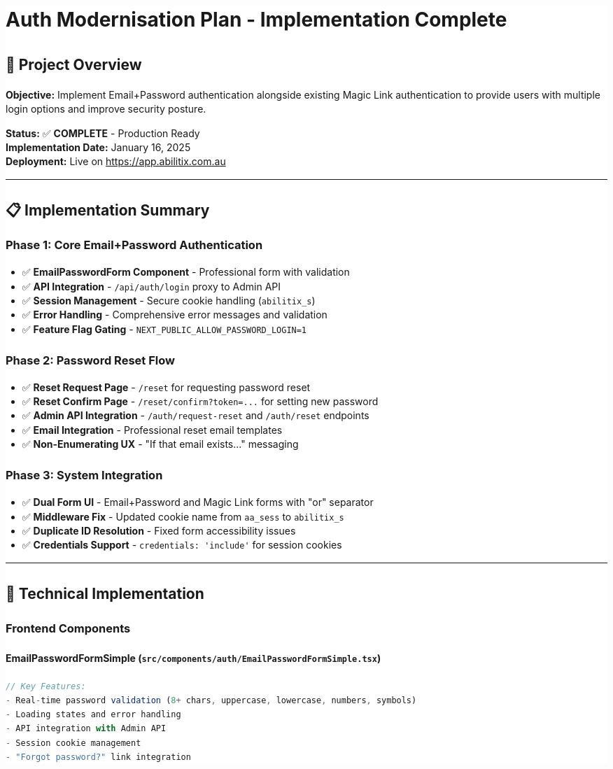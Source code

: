 # Auth Modernisation Plan - Implementation Complete

## **🎯 Project Overview**

**Objective:** Implement Email+Password authentication alongside existing Magic Link authentication to provide users with multiple login options and improve security posture.

**Status:** ✅ **COMPLETE** - Production Ready  
**Implementation Date:** January 16, 2025  
**Deployment:** Live on https://app.abilitix.com.au

---

## **📋 Implementation Summary**

### **Phase 1: Core Email+Password Authentication**
- ✅ **EmailPasswordForm Component** - Professional form with validation
- ✅ **API Integration** - `/api/auth/login` proxy to Admin API
- ✅ **Session Management** - Secure cookie handling (`abilitix_s`)
- ✅ **Error Handling** - Comprehensive error messages and validation
- ✅ **Feature Flag Gating** - `NEXT_PUBLIC_ALLOW_PASSWORD_LOGIN=1`

### **Phase 2: Password Reset Flow**
- ✅ **Reset Request Page** - `/reset` for requesting password reset
- ✅ **Reset Confirm Page** - `/reset/confirm?token=...` for setting new password
- ✅ **Admin API Integration** - `/auth/request-reset` and `/auth/reset` endpoints
- ✅ **Email Integration** - Professional reset email templates
- ✅ **Non-Enumerating UX** - "If that email exists..." messaging

### **Phase 3: System Integration**
- ✅ **Dual Form UI** - Email+Password and Magic Link forms with "or" separator
- ✅ **Middleware Fix** - Updated cookie name from `aa_sess` to `abilitix_s`
- ✅ **Duplicate ID Resolution** - Fixed form accessibility issues
- ✅ **Credentials Support** - `credentials: 'include'` for session cookies

---

## **🔧 Technical Implementation**

### **Frontend Components**

#### **EmailPasswordFormSimple** (`src/components/auth/EmailPasswordFormSimple.tsx`)
```typescript
// Key Features:
- Real-time password validation (8+ chars, uppercase, lowercase, numbers, symbols)
- Loading states and error handling
- API integration with Admin API
- Session cookie management
- "Forgot password?" link integration
```
